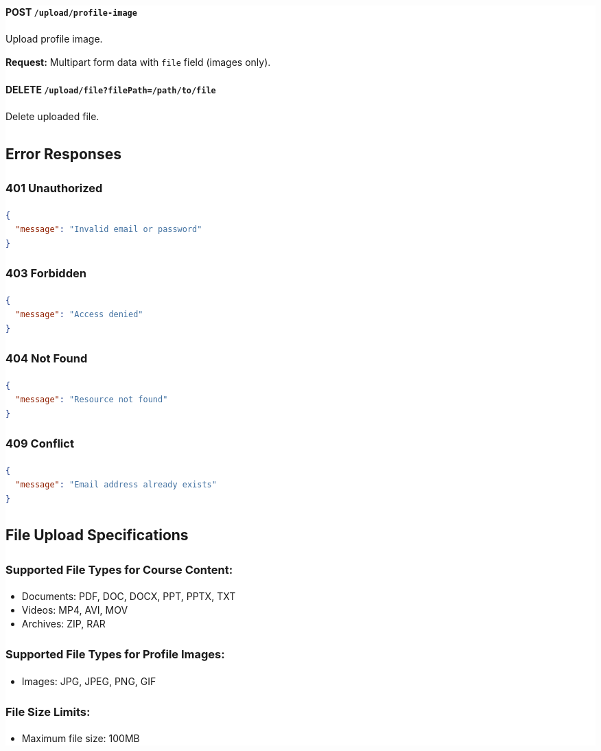 #### POST `/upload/profile-image`
Upload profile image.

**Request:** Multipart form data with `file` field (images only).

#### DELETE `/upload/file?filePath=/path/to/file`
Delete uploaded file.

## Error Responses

### 401 Unauthorized
```json
{
  "message": "Invalid email or password"
}
```

### 403 Forbidden
```json
{
  "message": "Access denied"
}
```

### 404 Not Found
```json
{
  "message": "Resource not found"
}
```

### 409 Conflict
```json
{
  "message": "Email address already exists"
}
```

## File Upload Specifications

### Supported File Types for Course Content:
- Documents: PDF, DOC, DOCX, PPT, PPTX, TXT
- Videos: MP4, AVI, MOV
- Archives: ZIP, RAR

### Supported File Types for Profile Images:
- Images: JPG, JPEG, PNG, GIF

### File Size Limits:
- Maximum file size: 100MB
